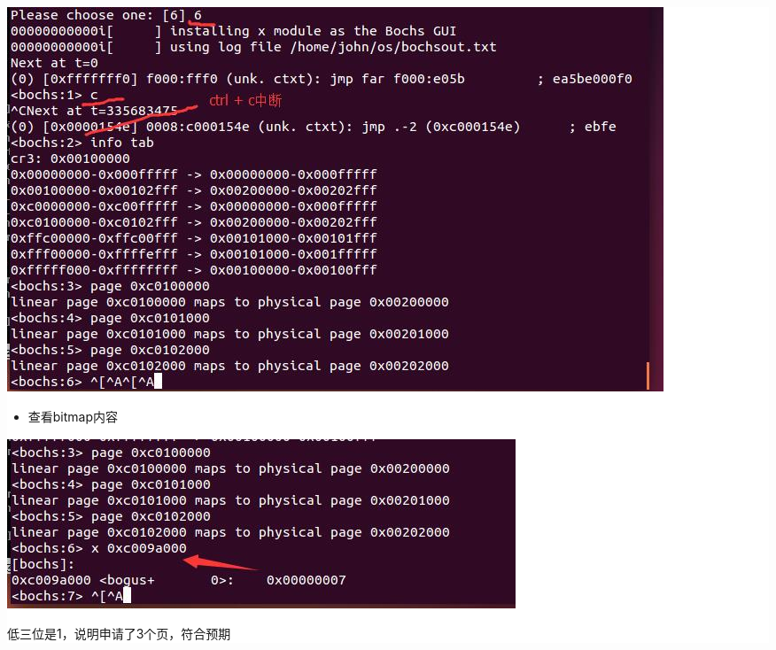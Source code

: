 ![](../09_memory_management/imgs/map.jpg)

* 查看bitmap内容

![](../09_memory_management/imgs/rs2.jpg)

低三位是1，说明申请了3个页，符合预期
